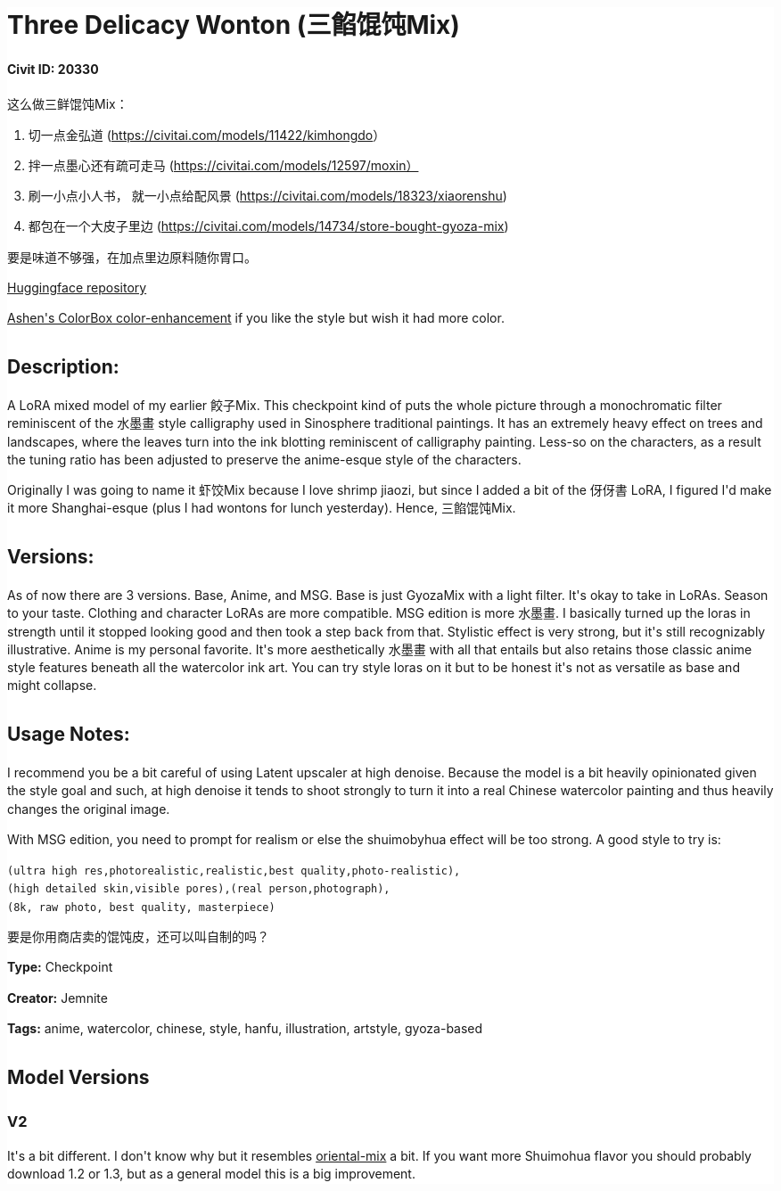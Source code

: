 # Three Delicacy Wonton (三餡馄饨Mix)

#### Civit ID: 20330

<p>这么做三鲜馄饨Mix：</p><ol><li><p>切一点金弘道 (<a target="_blank" rel="ugc" href="https://civitai.com/models/11422/kimhongdo">https://civitai.com/models/11422/kimhongdo</a>）</p></li><li><p>拌一点墨心还有疏可走马 (<a target="_blank" rel="ugc" href="https://civitai.com/models/12597/moxin）">https://civitai.com/models/12597/moxin）</a></p></li><li><p>刷一小点小人书， 就一小点给配风景 (<a target="_blank" rel="ugc" href="https://civitai.com/models/18323/xiaorenshu">https://civitai.com/models/18323/xiaorenshu</a>)</p></li><li><p>都包在一个大皮子里边 (<a target="_blank" rel="ugc" href="https://civitai.com/models/14734/store-bought-gyoza-mix">https://civitai.com/models/14734/store-bought-gyoza-mix</a>)</p></li></ol><p>要是味道不够强，在加点里边原料随你胃口。</p><p><a target="_blank" rel="ugc" href="https://huggingface.co/Jemnite/ShuimohuaAnime">Huggingface repository</a></p><p><a rel="ugc" href="https://civitai.com/models/25324/wonton-colorbox-enhanced">Ashen's ColorBox color-enhancement</a> if you like the style but wish it had more color.</p><h2><strong>Description:</strong></h2><p>A LoRA mixed model of my earlier 餃子Mix. This checkpoint kind of puts the whole picture through a monochromatic filter reminiscent of the 水墨畫 style calligraphy used in Sinosphere traditional paintings. It has an extremely heavy effect on trees and landscapes, where the leaves turn into the ink blotting reminiscent of calligraphy painting. Less-so on the characters, as a result the tuning ratio has been adjusted to preserve the anime-esque style of the characters.</p><p></p><p>Originally I was going to name it 虾饺Mix because I love shrimp jiaozi, but since I added a bit of the 伢伢書 LoRA, I figured I'd make it more Shanghai-esque (plus I had wontons for lunch yesterday). Hence, 三餡馄饨Mix.</p><h2>Versions:</h2><p>As of now there are 3 versions. Base, Anime, and MSG. Base is just GyozaMix with a light filter. It's okay to take in LoRAs. Season to your taste. Clothing and character LoRAs are more compatible. MSG edition is more 水墨畫. I basically turned up the loras in strength until it stopped looking good and then took a step back from that. Stylistic effect is very strong, but it's still recognizably illustrative. Anime is my personal favorite. It's more aesthetically 水墨畫 with all that entails but also retains those classic anime style features beneath all the watercolor ink art. You can try style loras on it but to be honest it's not as versatile as base and might collapse.</p><h2><strong>Usage Notes:</strong></h2><p>I recommend you be a bit careful of using Latent upscaler at high denoise. Because the model is a bit heavily opinionated given the style goal and such, at high denoise it tends to shoot strongly to turn it into a real Chinese watercolor painting and thus heavily changes the original image.</p><p>With MSG edition, you need to prompt for realism or else the shuimobyhua effect will be too strong. A good style to try is:</p><pre><code>(ultra high res,photorealistic,realistic,best quality,photo-realistic),
(high detailed skin,visible pores),(real person,photograph),
(8k, raw photo, best quality, masterpiece)</code></pre><p></p><p>要是你用商店卖的馄饨皮，还可以叫自制的吗？</p>

**Type:** Checkpoint

**Creator:** Jemnite

**Tags:** anime, watercolor, chinese, style, hanfu, illustration, artstyle, gyoza-based

## Model Versions

### V2

<p>It's a bit different. I don't know why but it resembles <a rel="ugc" href="https://civitai.com/models/16390/">oriental-mix</a> a bit. If you want more Shuimohua flavor you should probably download 1.2 or 1.3, but as a general model this is a big improvement.</p>
